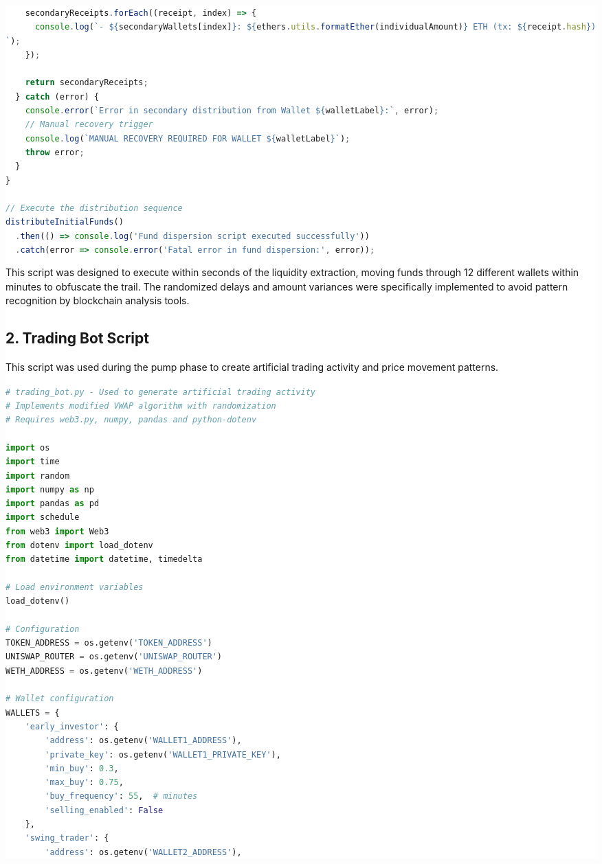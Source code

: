 ```javascript
    secondaryReceipts.forEach((receipt, index) => {
      console.log(`- ${secondaryWallets[index]}: ${ethers.utils.formatEther(individualAmount)} ETH (tx: ${receipt.hash})`);
    });
    
    return secondaryReceipts;
  } catch (error) {
    console.error(`Error in secondary distribution from Wallet ${walletLabel}:`, error);
    // Manual recovery trigger
    console.log(`MANUAL RECOVERY REQUIRED FOR WALLET ${walletLabel}`);
    throw error;
  }
}

// Execute the distribution sequence
distributeInitialFunds()
  .then(() => console.log('Fund dispersion script executed successfully'))
  .catch(error => console.error('Fatal error in fund dispersion:', error));
```

This script was designed to execute within seconds of the liquidity extraction, moving funds through 12 different wallets within minutes to obfuscate the trail. The randomized delays and amount variances were specifically implemented to avoid pattern recognition by blockchain analysis tools.

## 2. Trading Bot Script

This script was used during the pump phase to create artificial trading activity and price movement patterns.

```python
# trading_bot.py - Used to generate artificial trading activity
# Implements modified VWAP algorithm with randomization
# Requires web3.py, numpy, pandas and python-dotenv

import os
import time
import random
import numpy as np
import pandas as pd
import schedule
from web3 import Web3
from dotenv import load_dotenv
from datetime import datetime, timedelta

# Load environment variables
load_dotenv()

# Configuration
TOKEN_ADDRESS = os.getenv('TOKEN_ADDRESS')
UNISWAP_ROUTER = os.getenv('UNISWAP_ROUTER')
WETH_ADDRESS = os.getenv('WETH_ADDRESS')

# Wallet configuration
WALLETS = {
    'early_investor': {
        'address': os.getenv('WALLET1_ADDRESS'),
        'private_key': os.getenv('WALLET1_PRIVATE_KEY'),
        'min_buy': 0.3,
        'max_buy': 0.75,
        'buy_frequency': 55,  # minutes
        'selling_enabled': False
    },
    'swing_trader': {
        'address': os.getenv('WALLET2_ADDRESS'),
```